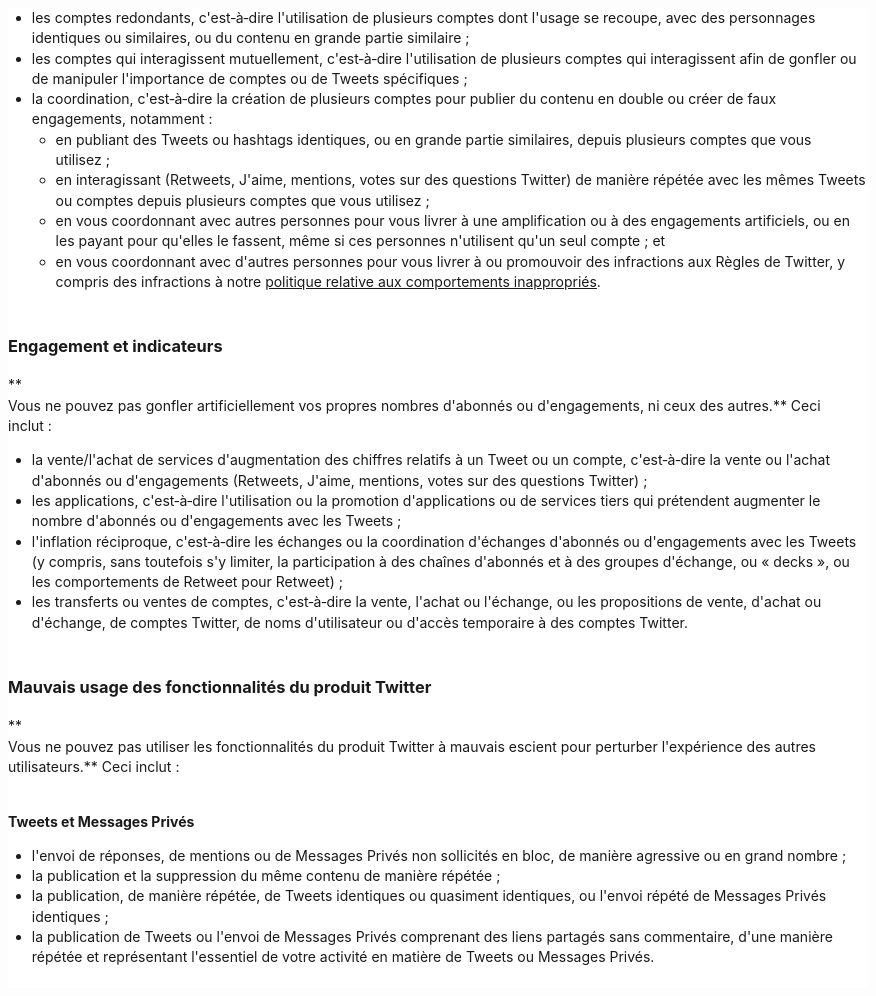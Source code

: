 * les comptes redondants, c'est‑à‑dire l'utilisation de plusieurs comptes dont l'usage se recoupe, avec des personnages identiques ou similaires, ou du contenu en grande partie similaire ;
* les comptes qui interagissent mutuellement, c'est‑à‑dire l'utilisation de plusieurs comptes qui interagissent afin de gonfler ou de manipuler l'importance de comptes ou de Tweets spécifiques ;
* la coordination, c'est‑à‑dire la création de plusieurs comptes pour publier du contenu en double ou créer de faux engagements, notamment :
    * en publiant des Tweets ou hashtags identiques, ou en grande partie similaires, depuis plusieurs comptes que vous utilisez ; 
    * en interagissant (Retweets, J'aime, mentions, votes sur des questions Twitter) de manière répétée avec les mêmes Tweets ou comptes depuis plusieurs comptes que vous utilisez ;
    * en vous coordonnant avec autres personnes pour vous livrer à une amplification ou à des engagements artificiels, ou en les payant pour qu'elles le fassent, même si ces personnes n'utilisent qu'un seul compte ; et
    * en vous coordonnant avec d'autres personnes pour vous livrer à ou promouvoir des infractions aux Règles de Twitter, y compris des infractions à notre [politique relative aux comportements inappropriés](https://help.twitter.com/fr/rules-and-policies/abusive-behavior.html).  
         

### Engagement et indicateurs  

**  
Vous ne pouvez pas gonfler artificiellement vos propres nombres d'abonnés ou d'engagements, ni ceux des autres.** Ceci inclut :

* la vente/l'achat de services d'augmentation des chiffres relatifs à un Tweet ou un compte, c'est‑à‑dire la vente ou l'achat d'abonnés ou d'engagements (Retweets, J'aime, mentions, votes sur des questions Twitter) ;
* les applications, c'est‑à‑dire l'utilisation ou la promotion d'applications ou de services tiers qui prétendent augmenter le nombre d'abonnés ou d'engagements avec les Tweets ;
* l'inflation réciproque, c'est‑à‑dire les échanges ou la coordination d'échanges d'abonnés ou d'engagements avec les Tweets (y compris, sans toutefois s'y limiter, la participation à des chaînes d'abonnés et à des groupes d'échange, ou « decks », ou les comportements de Retweet pour Retweet) ;
* les transferts ou ventes de comptes, c'est‑à‑dire la vente, l'achat ou l'échange, ou les propositions de vente, d'achat ou d'échange, de comptes Twitter, de noms d'utilisateur ou d'accès temporaire à des comptes Twitter.  
     

### Mauvais usage des fonctionnalités du produit Twitter  

**  
Vous ne pouvez pas utiliser les fonctionnalités du produit Twitter à mauvais escient pour perturber l'expérience des autres utilisateurs.** Ceci inclut :  
 

**Tweets et Messages Privés**  

* l'envoi de réponses, de mentions ou de Messages Privés non sollicités en bloc, de manière agressive ou en grand nombre ;
* la publication et la suppression du même contenu de manière répétée ;
* la publication, de manière répétée, de Tweets identiques ou quasiment identiques, ou l'envoi répété de Messages Privés identiques ;
* la publication de Tweets ou l'envoi de Messages Privés comprenant des liens partagés sans commentaire, d'une manière répétée et représentant l'essentiel de votre activité en matière de Tweets ou Messages Privés.  
     
